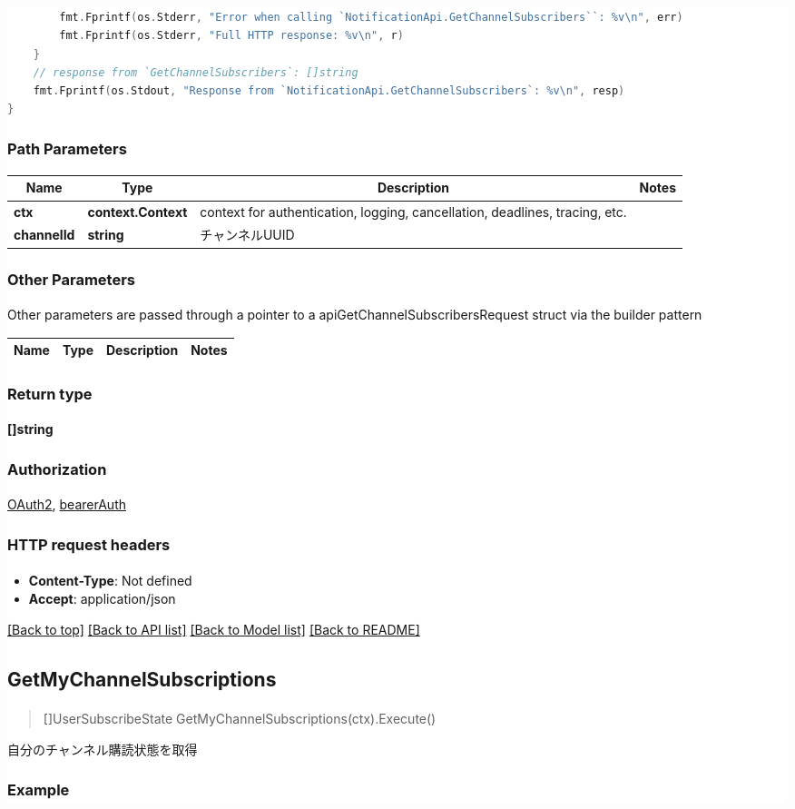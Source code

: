 ```go
        fmt.Fprintf(os.Stderr, "Error when calling `NotificationApi.GetChannelSubscribers``: %v\n", err)
        fmt.Fprintf(os.Stderr, "Full HTTP response: %v\n", r)
    }
    // response from `GetChannelSubscribers`: []string
    fmt.Fprintf(os.Stdout, "Response from `NotificationApi.GetChannelSubscribers`: %v\n", resp)
}
```

### Path Parameters


Name | Type | Description  | Notes
------------- | ------------- | ------------- | -------------
**ctx** | **context.Context** | context for authentication, logging, cancellation, deadlines, tracing, etc.
**channelId** | **string** | チャンネルUUID | 

### Other Parameters

Other parameters are passed through a pointer to a apiGetChannelSubscribersRequest struct via the builder pattern


Name | Type | Description  | Notes
------------- | ------------- | ------------- | -------------


### Return type

**[]string**

### Authorization

[OAuth2](../README.md#OAuth2), [bearerAuth](../README.md#bearerAuth)

### HTTP request headers

- **Content-Type**: Not defined
- **Accept**: application/json

[[Back to top]](#) [[Back to API list]](../README.md#documentation-for-api-endpoints)
[[Back to Model list]](../README.md#documentation-for-models)
[[Back to README]](../README.md)


## GetMyChannelSubscriptions

> []UserSubscribeState GetMyChannelSubscriptions(ctx).Execute()

自分のチャンネル購読状態を取得



### Example

